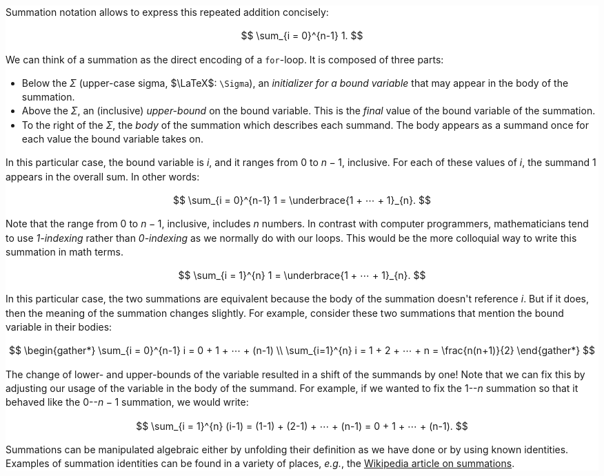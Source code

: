 Summation notation allows to express this repeated addition concisely:

$$
\sum_{i = 0}^{n-1} 1.
$$

We can think of a summation as the direct encoding of a `for`-loop.
It is composed of three parts:

+   Below the $\Sigma$ (upper-case sigma, $\LaTeX$: `\Sigma`), an _initializer for a bound variable_ that may appear in the body of the summation.
+   Above the $\Sigma$, an (inclusive) _upper-bound_ on the bound variable.
    This is the _final_ value of the bound variable of the summation.
+   To the right of the $\Sigma$, the _body_ of the summation which describes each summand.
    The body appears as a summand once for each value the bound variable takes on.

In this particular case, the bound variable is $i$, and it ranges from $0$ to $n - 1$, inclusive.
For each of these values of $i$, the summand $1$ appears in the overall sum.
In other words:

$$
\sum_{i = 0}^{n-1} 1 = \underbrace{1 + ⋯ + 1}_{n}.
$$

Note that the range from $0$ to $n - 1$, inclusive, includes $n$ numbers.
In contrast with computer programmers, mathematicians tend to use _1-indexing_ rather than _0-indexing_ as we normally do with our loops.
This would be the more colloquial way to write this summation in math terms.

$$
\sum_{i = 1}^{n} 1 = \underbrace{1 + ⋯ + 1}_{n}.
$$

In this particular case, the two summations are equivalent because the body of the summation doesn't reference $i$.
But if it does, then the meaning of the summation changes slightly.
For example, consider these two summations that mention the bound variable in their bodies:

$$
\begin{gather*}
\sum_{i = 0}^{n-1} i = 0 + 1 + ⋯ + (n-1) \\
\sum_{i=1}^{n} i = 1 + 2 + ⋯ + n = \frac{n(n+1)}{2}
\end{gather*}
$$

The change of lower- and upper-bounds of the variable resulted in a shift of the summands by one!
Note that we can fix this by adjusting our usage of the variable in the body of the summand.
For example, if we wanted to fix the $1$--$n$ summation so that it behaved like the $0$--$n - 1$ summation, we would write:

$$
\sum_{i = 1}^{n} (i-1) = (1-1) + (2-1) + ⋯ + (n-1) = 0 + 1 + ⋯ + (n-1).
$$

Summations can be manipulated algebraic either by unfolding their definition as we have done or by using known identities.
Examples of summation identities can be found in a variety of places, _e.g._, the [Wikipedia article on summations](https://en.wikipedia.org/wiki/Summation).
